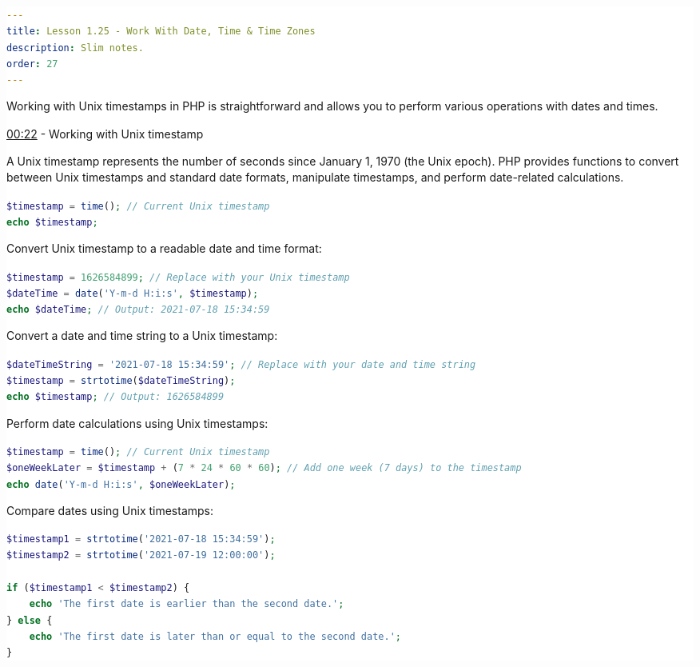 ```yaml
---
title: Lesson 1.25 - Work With Date, Time & Time Zones
description: Slim notes.
order: 27
---
```


Working with Unix timestamps in PHP is straightforward and allows you to perform various operations with dates and times. 

[00:22](https://www.youtube.com/watch?v=Zf9MWSUKpVM&t=22s) - Working with Unix timestamp

A Unix timestamp represents the number of seconds since January 1, 1970 (the Unix epoch). PHP provides functions to convert between Unix timestamps and standard date formats, manipulate timestamps, and perform date-related calculations.

```php
$timestamp = time(); // Current Unix timestamp
echo $timestamp;
```

Convert Unix timestamp to a readable date and time format:

```php
$timestamp = 1626584899; // Replace with your Unix timestamp
$dateTime = date('Y-m-d H:i:s', $timestamp);
echo $dateTime; // Output: 2021-07-18 15:34:59
```

Convert a date and time string to a Unix timestamp:

```php
$dateTimeString = '2021-07-18 15:34:59'; // Replace with your date and time string
$timestamp = strtotime($dateTimeString);
echo $timestamp; // Output: 1626584899
```


Perform date calculations using Unix timestamps:

```php
$timestamp = time(); // Current Unix timestamp
$oneWeekLater = $timestamp + (7 * 24 * 60 * 60); // Add one week (7 days) to the timestamp
echo date('Y-m-d H:i:s', $oneWeekLater);
```

Compare dates using Unix timestamps:

```php
$timestamp1 = strtotime('2021-07-18 15:34:59');
$timestamp2 = strtotime('2021-07-19 12:00:00');

if ($timestamp1 < $timestamp2) {
    echo 'The first date is earlier than the second date.';
} else {
    echo 'The first date is later than or equal to the second date.';
}
```
